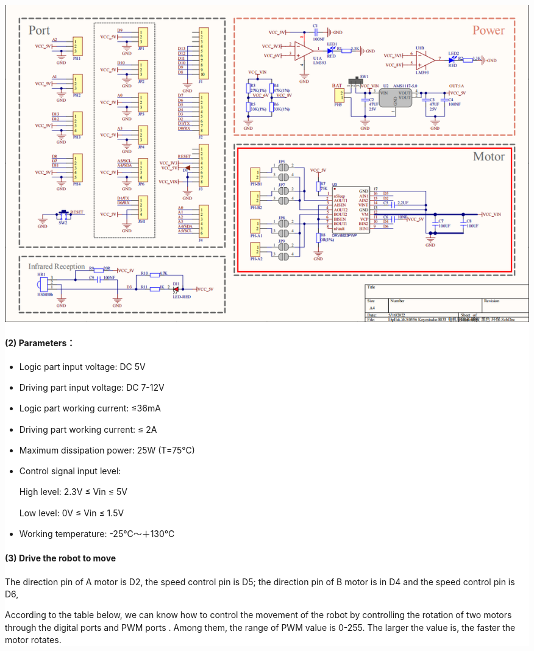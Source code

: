 ![](media/62ee9578858ecc8e27b824af65fb22bb.png)

#### **(2) Parameters：**

-   Logic part input voltage: DC 5V

-   Driving part input voltage: DC 7-12V

-   Logic part working current: ≤36mA

-   Driving part working current: ≤ 2A

-   Maximum dissipation power: 25W (T=75℃)

-   Control signal input level:

    High level: 2.3V ≤ Vin ≤ 5V

    Low level: 0V ≤ Vin ≤ 1.5V

-   Working temperature: -25℃～＋130℃

#### **(3) Drive the robot to move**

The direction pin of A motor is D2, the speed control pin is D5; the direction pin of B motor is in D4 and the speed control pin is D6,

According to the table below, we can know how to control the movement of the robot by controlling the rotation of two motors through the digital ports and PWM ports . Among them, the range of PWM value is 0-255. The larger the value is, the faster the motor rotates.
